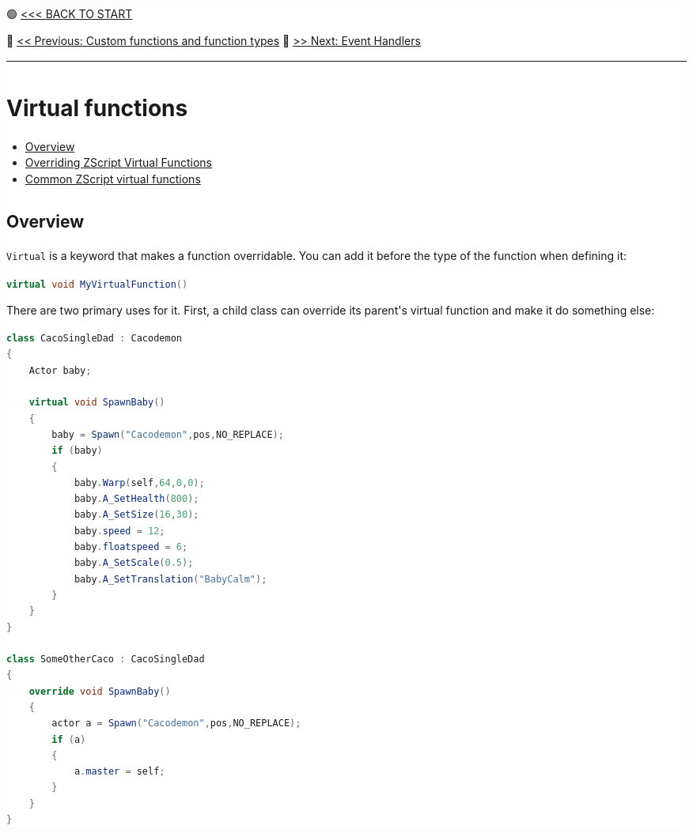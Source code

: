 🟢 [<<< BACK TO START](README.md)

🔵 [<< Previous: Custom functions and function types](09_Custom_functions.md)    🔵 [>> Next: Event Handlers](11_Event_Handlers.md)

------

# Virtual functions

* [Overview](#overview)
* [Overriding ZScript Virtual Functions](#overriding-zscript-virtual-functions)
* [Common ZScript virtual functions](#common-zscript-virtual-functions)

## Overview

`Virtual` is a keyword that makes a function overridable. You can add it before the type of the function when defining it:

```csharp
virtual void MyVirtualFunction()
```

There are two primary uses for it. First, a child class can override its parent's virtual function and make it do something else:

```csharp
class CacoSingleDad : Cacodemon 
{
    Actor baby;

    virtual void SpawnBaby() 
    {
        baby = Spawn("Cacodemon",pos,NO_REPLACE);
        if (baby) 
        {
            baby.Warp(self,64,0,0);
            baby.A_SetHealth(800);
            baby.A_SetSize(16,30);
            baby.speed = 12;
            baby.floatspeed = 6;
            baby.A_SetScale(0.5);
            baby.A_SetTranslation("BabyCalm");
        }
    }
}

class SomeOtherCaco : CacoSingleDad 
{
    override void SpawnBaby() 
    {
        actor a = Spawn("Cacodemon",pos,NO_REPLACE);
        if (a)
        {
            a.master = self;
        }
    }
}
```
